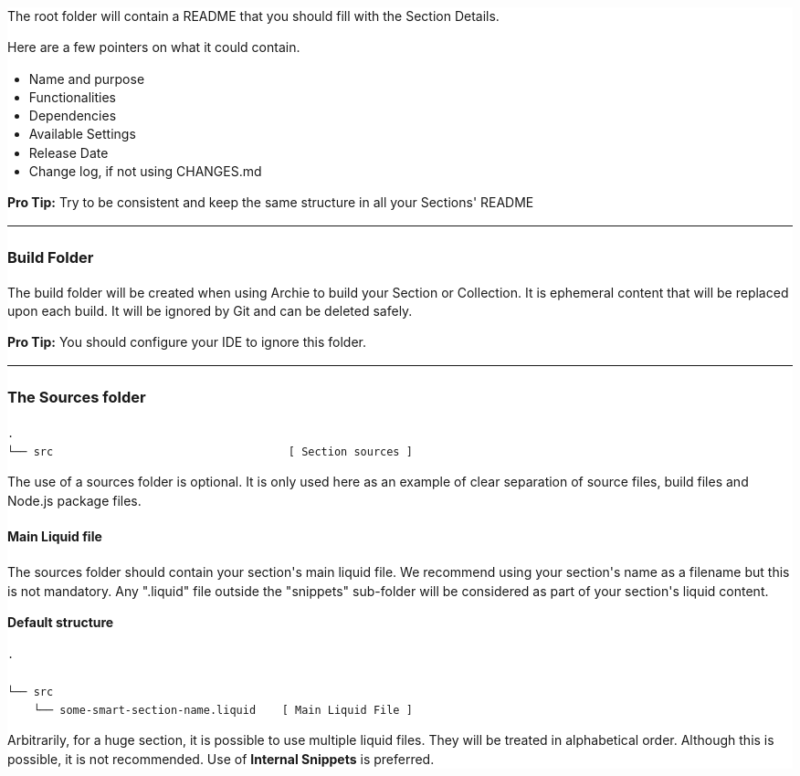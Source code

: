 The root folder will contain a README that you should fill with the Section Details.

Here are a few pointers on what it could contain.

- Name and purpose
- Functionalities
- Dependencies
- Available Settings
- Release Date
- Change log, if not using CHANGES.md

**Pro Tip:** Try to be consistent and keep the same structure in all your Sections' README

---

### Build Folder

The build folder will be created when using Archie to build your Section or Collection. It is ephemeral content that
will be replaced upon each build. It will be ignored by Git and can be deleted safely.

**Pro Tip:** You should configure your IDE to ignore this folder.

---

### The Sources folder

```shell
.
└── src                                    [ Section sources ]
```

The use of a sources folder is optional. It is only used here as an example of clear separation of source files, build
files and Node.js package files.

#### Main Liquid file

The sources folder should contain your section's main liquid file. We recommend using your section's name as a filename
but this is not mandatory. Any ".liquid" file outside the "snippets" sub-folder will be considered as part of your
section's liquid content.

**Default structure**

```shell
.

└── src
    └── some-smart-section-name.liquid    [ Main Liquid File ]
```

Arbitrarily, for a huge section, it is possible to use multiple liquid files. They will be treated in alphabetical
order. Although this is possible, it is not recommended. Use of **Internal Snippets** is preferred.
